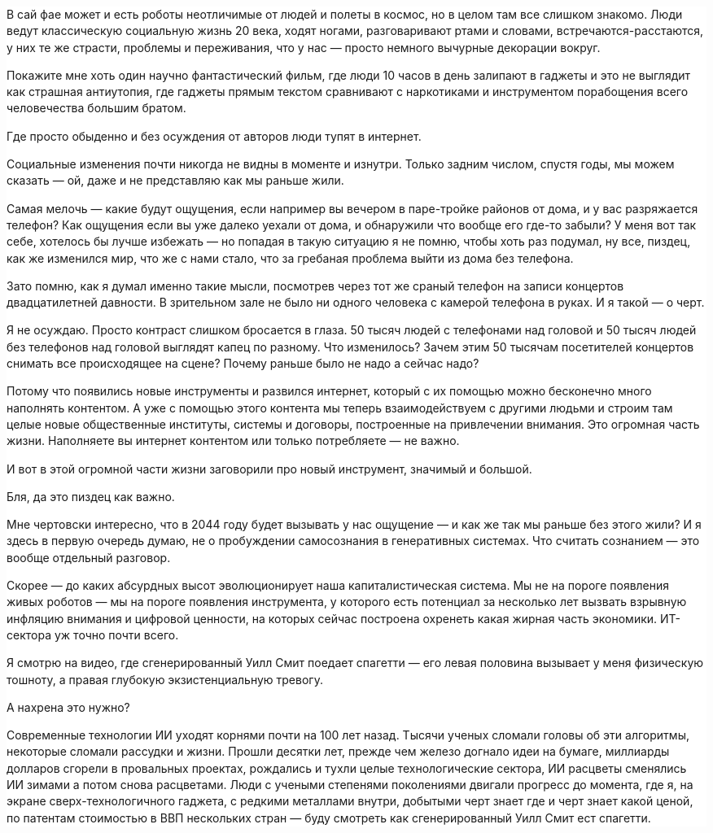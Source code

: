 В сай фае может и есть роботы неотличимые от людей и полеты в космос, но в целом там все слишком знакомо. Люди ведут классическую социальную жизнь 20 века, ходят ногами, разговаривают ртами и словами, встречаются-расстаются, у них те же страсти, проблемы и переживания, что у нас — просто немного вычурные декорации вокруг. 

Покажите мне хоть один научно фантастический фильм, где люди 10 часов в день залипают в гаджеты и это не выглядит как страшная антиутопия, где гаджеты прямым текстом сравнивают с наркотиками и инструментом порабощения всего человечества большим братом.

Где просто обыденно и без осуждения от авторов люди тупят в интернет.

Социальные изменения почти никогда не видны в моменте и изнутри. Только задним числом, спустя годы, мы можем сказать — ой, даже и не представляю как мы раньше жили.

Самая мелочь — какие будут ощущения, если например вы вечером в паре-тройке районов от дома, и у вас разряжается телефон? Как ощущения если вы уже далеко уехали от дома, и обнаружили что вообще его где-то забыли? У меня вот так себе, хотелось бы лучше избежать — но попадая в такую ситуацию я не помню, чтобы хоть раз подумал, ну все, пиздец, как же изменился мир, что же с нами стало, что за гребаная проблема выйти из дома без телефона.

Зато помню, как я думал именно такие мысли, посмотрев через тот же сраный телефон на записи концертов двадцатилетней давности. В зрительном зале не было ни одного человека с камерой телефона в руках. И я такой — о черт. 

Я не осуждаю. Просто контраст слишком бросается в глаза. 50 тысяч людей с телефонами над головой и 50 тысяч людей без телефонов над головой выглядят капец по разному. Что изменилось? Зачем этим 50 тысячам посетителей концертов снимать все происходящее на сцене? Почему раньше было не надо а сейчас надо?

Потому что появились новые инструменты и развился интернет, который с их помощью можно бесконечно много наполнять контентом. А уже с помощью этого контента мы теперь взаимодействуем с другими людьми и строим там целые новые общественные институты, системы и договоры, построенные на привлечении внимания. Это огромная часть жизни. Наполняете вы интернет контентом или только потребляете — не важно. 

И вот в этой огромной части жизни заговорили про новый инструмент, значимый и большой.

Бля, да это пиздец как важно.

Мне чертовски интересно, что в 2044 году будет вызывать у нас ощущение — и как же так мы раньше без этого жили? И я здесь в первую очередь думаю, не о пробуждении самосознания в генеративных системах. Что считать сознанием — это вообще отдельный разговор.

Скорее — до каких абсурдных высот эволюционирует наша капиталистическая система. Мы не на пороге появления живых роботов — мы на пороге появления инструмента, у которого есть потенциал за несколько лет вызвать взрывную инфляцию внимания и цифровой ценности, на которых сейчас построена охренеть какая жирная часть экономики. ИТ-сектора уж точно почти всего.

Я смотрю на видео, где сгенерированный Уилл Смит поедает спагетти — его левая половина вызывает у меня физическую тошноту, а правая глубокую экзистенциальную тревогу. 

А нахрена это нужно?

Современные технологии ИИ уходят корнями почти на 100 лет назад. Тысячи ученых сломали головы об эти алгоритмы, некоторые сломали рассудки и жизни. Прошли десятки лет, прежде чем железо догнало идеи на бумаге, миллиарды долларов сгорели в провальных проектах, рождались и тухли целые технологические сектора, ИИ расцветы сменялись ИИ зимами а потом снова расцветами. Люди с учеными степенями поколениями двигали прогресс до момента, где я, на экране сверх-технологичного гаджета, с редкими металлами внутри, добытыми черт знает где и черт знает какой ценой, по патентам стоимостью в ВВП нескольких стран — буду смотреть как сгенерированный Уилл Смит ест спагетти.
